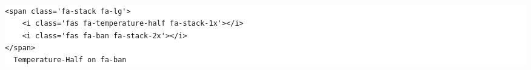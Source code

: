     <span class='fa-stack fa-lg'>
        <i class='fas fa-temperature-half fa-stack-1x'></i>
        <i class='fas fa-ban fa-stack-2x'></i>
    </span>
      Temperature-Half on fa-ban
</div>
</div>


